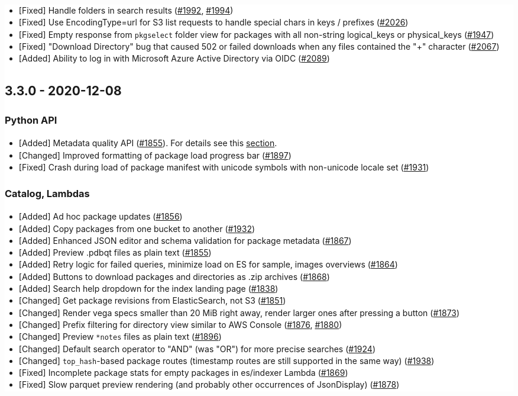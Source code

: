 * [Fixed] Handle folders in search results ([#1992](https://github.com/quiltdata/quilt/pull/1992), [#1994](https://github.com/quiltdata/quilt/pull/1994))
* [Fixed] Use EncodingType=url for S3 list requests to handle special chars in keys / prefixes ([#2026](https://github.com/quiltdata/quilt/pull/2026))
* [Fixed] Empty response from `pkgselect` folder view for packages with all non-string logical_keys or physical_keys ([#1947](https://github.com/quiltdata/quilt/pull/1947))
* [Fixed] "Download Directory" bug that caused 502 or failed downloads when any files contained the "+" character ([#2067](https://github.com/quiltdata/quilt/pull/2067/))
* [Added] Ability to log in with Microsoft Azure Active Directory
via OIDC ([#2089](https://github.com/quiltdata/quilt/pull/2089))

## 3.3.0 - 2020-12-08

### Python API

* [Added] Metadata quality API ([#1855](https://github.com/quiltdata/quilt/pull/1874)). For details see this [section](advanced-features/workflows.md).
* [Changed] Improved formatting of package load progress bar ([#1897](https://github.com/quiltdata/quilt/pull/1897))
* [Fixed] Crash during load of package manifest with unicode symbols with non-unicode locale set ([#1931](https://github.com/quiltdata/quilt/pull/1931))

### Catalog, Lambdas

* [Added] Ad hoc package updates ([#1856](https://github.com/quiltdata/quilt/pull/1856))
* [Added] Copy packages from one bucket to another ([#1932](https://github.com/quiltdata/quilt/pull/1932))
* [Added] Enhanced JSON editor and schema validation for package metadata ([#1867](https://github.com/quiltdata/quilt/pull/1867))
* [Added] Preview .pdbqt files as plain text ([#1855](https://github.com/quiltdata/quilt/pull/1855))
* [Added] Retry logic for failed queries, minimize load on ES for sample, images overviews ([#1864](https://github.com/quiltdata/quilt/pull/1864/))
* [Added] Buttons to download packages and directories as .zip archives ([#1868](https://github.com/quiltdata/quilt/pull/1868/))
* [Added] Search help dropdown for the index landing page ([#1838](https://github.com/quiltdata/quilt/pull/1838))
* [Changed] Get package revisions from ElasticSearch, not S3 ([#1851](https://github.com/quiltdata/quilt/pull/1851))
* [Changed] Render vega specs smaller than 20 MiB right away, render larger ones after pressing a button ([#1873](https://github.com/quiltdata/quilt/pull/1873))
* [Changed] Prefix filtering for directory view similar to AWS Console ([#1876](https://github.com/quiltdata/quilt/pull/1876), [#1880](https://github.com/quiltdata/quilt/pull/1880))
* [Changed] Preview `*notes` files as plain text ([#1896](https://github.com/quiltdata/quilt/pull/1896))
* [Changed] Default search operator to "AND" (was "OR") for more precise searches ([#1924](https://github.com/quiltdata/quilt/pull/1924))
* [Changed] `top_hash`-based package routes (timestamp routes are still supported in the same way) ([#1938](https://github.com/quiltdata/quilt/pull/1938))
* [Fixed] Incomplete package stats for empty packages in es/indexer Lambda ([#1869](https://github.com/quiltdata/quilt/pull/1869))
* [Fixed] Slow parquet preview rendering (and probably other occurrences of JsonDisplay) ([#1878](https://github.com/quiltdata/quilt/pull/1878))
